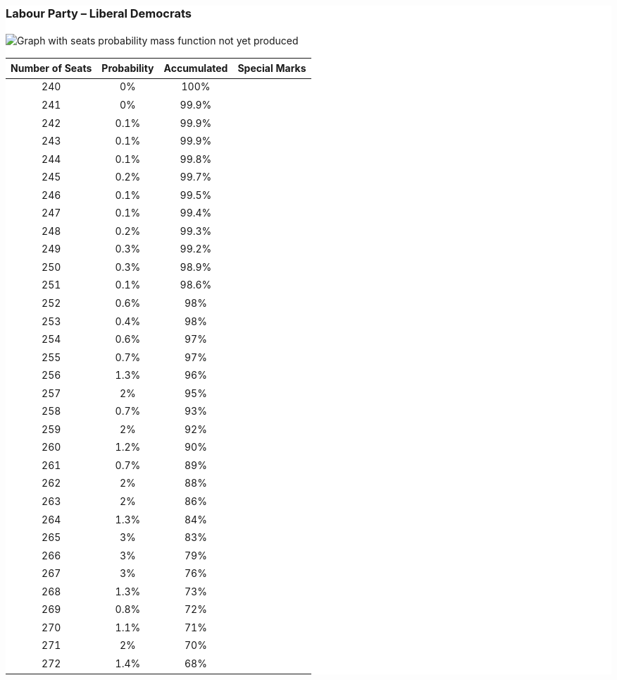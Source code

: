 ### Labour Party – Liberal Democrats

![Graph with seats probability mass function not yet produced](2018-10-28-ICMResearch-coalitions-seats-pmf-lab–libdem.png "Seats Probability Mass Function")

| Number of Seats | Probability | Accumulated | Special Marks |
|:---------------:|:-----------:|:-----------:|:-------------:|
| 240 | 0% | 100% |  |
| 241 | 0% | 99.9% |  |
| 242 | 0.1% | 99.9% |  |
| 243 | 0.1% | 99.9% |  |
| 244 | 0.1% | 99.8% |  |
| 245 | 0.2% | 99.7% |  |
| 246 | 0.1% | 99.5% |  |
| 247 | 0.1% | 99.4% |  |
| 248 | 0.2% | 99.3% |  |
| 249 | 0.3% | 99.2% |  |
| 250 | 0.3% | 98.9% |  |
| 251 | 0.1% | 98.6% |  |
| 252 | 0.6% | 98% |  |
| 253 | 0.4% | 98% |  |
| 254 | 0.6% | 97% |  |
| 255 | 0.7% | 97% |  |
| 256 | 1.3% | 96% |  |
| 257 | 2% | 95% |  |
| 258 | 0.7% | 93% |  |
| 259 | 2% | 92% |  |
| 260 | 1.2% | 90% |  |
| 261 | 0.7% | 89% |  |
| 262 | 2% | 88% |  |
| 263 | 2% | 86% |  |
| 264 | 1.3% | 84% |  |
| 265 | 3% | 83% |  |
| 266 | 3% | 79% |  |
| 267 | 3% | 76% |  |
| 268 | 1.3% | 73% |  |
| 269 | 0.8% | 72% |  |
| 270 | 1.1% | 71% |  |
| 271 | 2% | 70% |  |
| 272 | 1.4% | 68% |  |